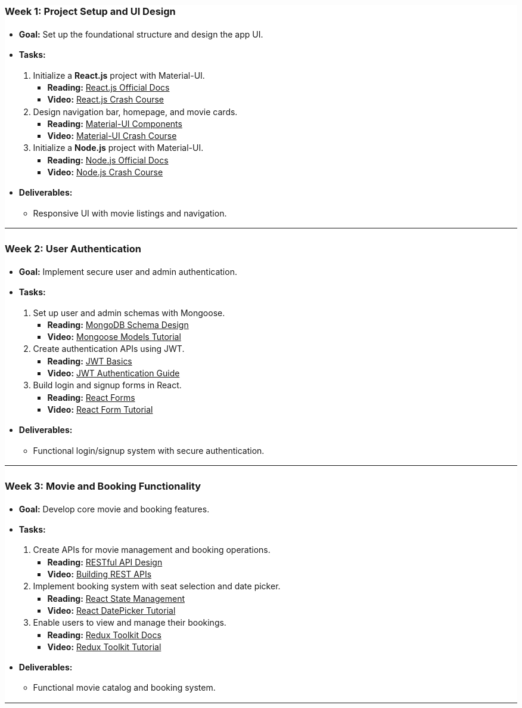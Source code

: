 ### **Week 1: Project Setup and UI Design**
- **Goal:** Set up the foundational structure and design the app UI.
- **Tasks:**
  1. Initialize a **React.js** project with Material-UI.
     - **Reading:** [React.js Official Docs](https://reactjs.org/docs/getting-started.html)
     - **Video:** [React.js Crash Course](https://www.youtube.com/watch?v=w7ejDZ8SWv8)
  2. Design navigation bar, homepage, and movie cards.
     - **Reading:** [Material-UI Components](https://mui.com/components/)
     - **Video:** [Material-UI Crash Course](https://www.youtube.com/watch?v=vyJU9efvUtQ)
  3. Initialize a **Node.js** project with Material-UI.
     - **Reading:** [Node.js Official Docs](https://www.w3schools.com/nodejs/)
     - **Video:** [Node.js Crash Course](https://www.youtube.com/watch?v=BLl32FvcdVM&t=113s)

- **Deliverables:**
  - Responsive UI with movie listings and navigation.

---

### **Week 2: User Authentication**
- **Goal:** Implement secure user and admin authentication.
- **Tasks:**
  1. Set up user and admin schemas with Mongoose.
     - **Reading:** [MongoDB Schema Design](https://mongoosejs.com/docs/guide.html)
     - **Video:** [Mongoose Models Tutorial](https://www.youtube.com/watch?v=DZBGEVgL2eE&t=30s)
  2. Create authentication APIs using JWT.
     - **Reading:** [JWT Basics](https://jwt.io/introduction/)
     - **Video:** [JWT Authentication Guide](https://www.youtube.com/watch?v=mbsmsi7l3r4)
  3. Build login and signup forms in React.
     - **Reading:** [React Forms](https://reactjs.org/docs/forms.html)
     - **Video:** [React Form Tutorial](https://www.youtube.com/watch?v=SdzMBWT2CDQ&t=303s)

- **Deliverables:**
  - Functional login/signup system with secure authentication.

---

### **Week 3: Movie and Booking Functionality**
- **Goal:** Develop core movie and booking features.
- **Tasks:**
  1. Create APIs for movie management and booking operations.
     - **Reading:** [RESTful API Design](https://restfulapi.net/)
     - **Video:** [Building REST APIs](https://www.youtube.com/watch?v=pKd0Rpw7O48)
  2. Implement booking system with seat selection and date picker.
     - **Reading:** [React State Management](https://reactjs.org/docs/hooks-state.html)
     - **Video:** [React DatePicker Tutorial](https://www.youtube.com/watch?v=l0mErX6JSOA)
  3. Enable users to view and manage their bookings.
     - **Reading:** [Redux Toolkit Docs](https://redux-toolkit.js.org/)
     - **Video:** [Redux Toolkit Tutorial](https://www.youtube.com/watch?v=NqzdVN2tyvQ)

- **Deliverables:**
  - Functional movie catalog and booking system.

---